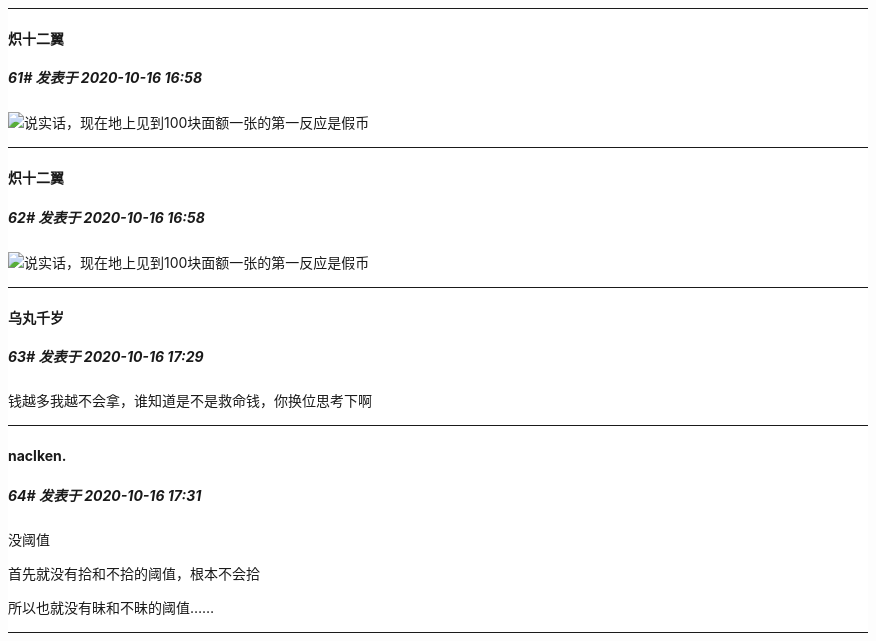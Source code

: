 *****

####  炽十二翼  
##### 61#       发表于 2020-10-16 16:58



<img src="https://static.saraba1st.com/image/smiley/face2017/053.png" referrerpolicy="no-referrer">说实话，现在地上见到100块面额一张的第一反应是假币







*****

####  炽十二翼  
##### 62#       发表于 2020-10-16 16:58



<img src="https://static.saraba1st.com/image/smiley/face2017/053.png" referrerpolicy="no-referrer">说实话，现在地上见到100块面额一张的第一反应是假币







*****

####  乌丸千岁  
##### 63#       发表于 2020-10-16 17:29




钱越多我越不会拿，谁知道是不是救命钱，你换位思考下啊







*****

####  naclken.  
##### 64#       发表于 2020-10-16 17:31




没阈值

首先就没有拾和不拾的阈值，根本不会拾

所以也就没有昧和不昧的阈值……







*****
